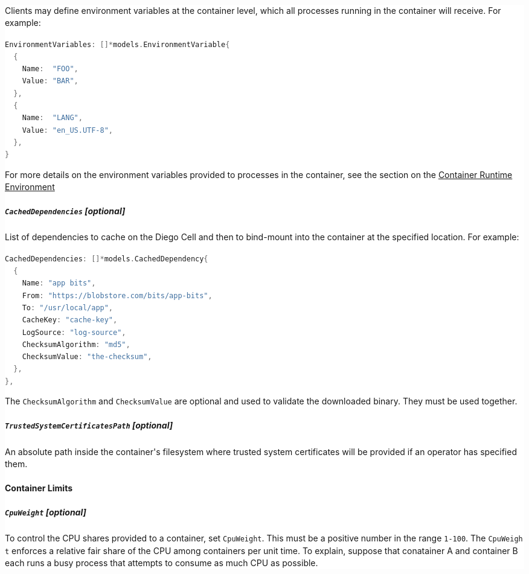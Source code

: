 Clients may define environment variables at the container level, which all processes running in the container will receive. For example:

```go
EnvironmentVariables: []*models.EnvironmentVariable{
  {
    Name:  "FOO",
    Value: "BAR",
  },
  {
    Name:  "LANG",
    Value: "en_US.UTF-8",
  },
}
```

For more details on the environment variables provided to processes in the container, see the section on the [Container Runtime Environment](environment.md)


##### `CachedDependencies` [optional]

List of dependencies to cache on the Diego Cell and then to bind-mount into the container at the specified location. For example:

```go
CachedDependencies: []*models.CachedDependency{
  {
    Name: "app bits",
    From: "https://blobstore.com/bits/app-bits",
    To: "/usr/local/app",
    CacheKey: "cache-key",
    LogSource: "log-source",
    ChecksumAlgorithm: "md5",
    ChecksumValue: "the-checksum",
  },
},
```

The `ChecksumAlgorithm` and `ChecksumValue` are optional and used to validate the downloaded binary.  They must be used together.

##### `TrustedSystemCertificatesPath` [optional]

An absolute path inside the container's filesystem where trusted system certificates will be provided if an operator has specified them.



#### Container Limits

##### `CpuWeight` [optional]

To control the CPU shares provided to a container, set `CpuWeight`. This must be a positive number in the range `1-100`. The `CpuWeight` enforces a relative fair share of the CPU among containers per unit time. To explain, suppose that conatainer A and container B each runs a busy process that attempts to consume as much CPU as possible.
